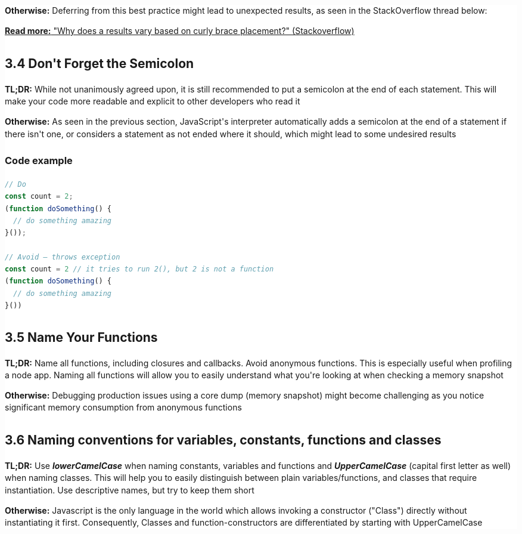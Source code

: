 **Otherwise:** Deferring from this best practice might lead to unexpected results, as seen in the StackOverflow thread below:

[**Read more:** "Why does a results vary based on curly brace placement?" (Stackoverflow)](https://stackoverflow.com/questions/3641519/why-does-a-results-vary-based-on-curly-brace-placement)



## 3.4 Don't Forget the Semicolon

**TL;DR:** While not unanimously agreed upon, it is still recommended to put a semicolon at the end of each statement. This will make your code more readable and explicit to other developers who read it

**Otherwise:** As seen in the previous section, JavaScript's interpreter automatically adds a semicolon at the end of a statement if there isn't one, or considers a statement as not ended where it should, which might lead to some undesired results

### Code example

```javascript
// Do
const count = 2;
(function doSomething() {
  // do something amazing
}());

// Avoid — throws exception
const count = 2 // it tries to run 2(), but 2 is not a function
(function doSomething() {
  // do something amazing
}())
```



## 3.5 Name Your Functions

**TL;DR:** Name all functions, including closures and callbacks. Avoid anonymous functions. This is especially useful when profiling a node app. Naming all functions will allow you to easily understand what you're looking at when checking a memory snapshot

**Otherwise:** Debugging production issues using a core dump (memory snapshot) might become challenging as you notice significant memory consumption from anonymous functions



## 3.6 Naming conventions for variables, constants, functions and classes

**TL;DR:** Use **_lowerCamelCase_** when naming constants, variables and functions and **_UpperCamelCase_** (capital first letter as well) when naming classes. This will help you to easily distinguish between plain variables/functions, and classes that require instantiation. Use descriptive names, but try to keep them short

**Otherwise:** Javascript is the only language in the world which allows invoking a constructor ("Class") directly without instantiating it first. Consequently, Classes and function-constructors are differentiated by starting with UpperCamelCase

